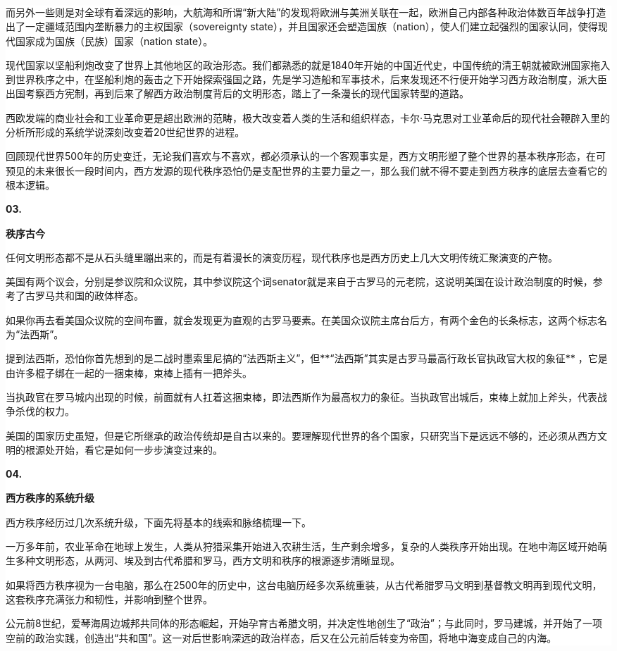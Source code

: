   

而另外一些则是对全球有着深远的影响，大航海和所谓“新大陆”的发现将欧洲与美洲关联在一起，欧洲自己内部各种政治体数百年战争打造出了一定疆域范围内垄断暴力的主权国家（sovereignty
state），并且国家还会塑造国族（nation），使人们建立起强烈的国家认同，使得现代国家成为国族（民族）国家（nation state）。

  

现代国家以坚船利炮改变了世界上其他地区的政治形态。我们都熟悉的就是1840年开始的中国近代史，中国传统的清王朝就被欧洲国家拖入到世界秩序之中，在坚船利炮的轰击之下开始探索强国之路，先是学习造船和军事技术，后来发现还不行便开始学习西方政治制度，派大臣出国考察西方宪制，再到后来了解西方政治制度背后的文明形态，踏上了一条漫长的现代国家转型的道路。

  

西欧发端的商业社会和工业革命更是超出欧洲的范畴，极大改变着人类的生活和组织样态，卡尔·马克思对工业革命后的现代社会鞭辟入里的分析所形成的系统学说深刻改变着20世纪世界的进程。

  

回顾现代世界500年的历史变迁，无论我们喜欢与不喜欢，都必须承认的一个客观事实是，西方文明形塑了整个世界的基本秩序形态，在可预见的未来很长一段时间内，西方发源的现代秩序恐怕仍是支配世界的主要力量之一，那么我们就不得不要走到西方秩序的底层去查看它的根本逻辑。

  

**03.**

**秩序古今**

  

任何文明形态都不是从石头缝里蹦出来的，而是有着漫长的演变历程，现代秩序也是西方历史上几大文明传统汇聚演变的产物。

  

美国有两个议会，分别是参议院和众议院，其中参议院这个词senator就是来自于古罗马的元老院，这说明美国在设计政治制度的时候，参考了古罗马共和国的政体样态。

  

如果你再去看美国众议院的空间布置，就会发现更为直观的古罗马要素。在美国众议院主席台后方，有两个金色的长条标志，这两个标志名为“法西斯”。

  

提到法西斯，恐怕你首先想到的是二战时墨索里尼搞的“法西斯主义”，但**“法西斯”其实是古罗马最高行政长官执政官大权的象征**
，它是由许多棍子绑在一起的一捆束棒，束棒上插有一把斧头。

  

当执政官在罗马城内出现的时候，前面就有人扛着这捆束棒，即法西斯作为最高权力的象征。当执政官出城后，束棒上就加上斧头，代表战争杀伐的权力。

  

美国的国家历史虽短，但是它所继承的政治传统却是自古以来的。要理解现代世界的各个国家，只研究当下是远远不够的，还必须从西方文明的根源处开始，看它是如何一步步演变过来的。

  

**04.**

**西方秩序的系统升级**

  

西方秩序经历过几次系统升级，下面先将基本的线索和脉络梳理一下。

  

一万多年前，农业革命在地球上发生，人类从狩猎采集开始进入农耕生活，生产剩余增多，复杂的人类秩序开始出现。在地中海区域开始萌生多种文明形态，从两河、埃及到古代希腊和罗马，西方文明和秩序的根源逐步清晰显现。

  

如果将西方秩序视为一台电脑，那么在2500年的历史中，这台电脑历经多次系统重装，从古代希腊罗马文明到基督教文明再到现代文明，这套秩序充满张力和韧性，并影响到整个世界。

  

公元前8世纪，爱琴海周边城邦共同体的形态崛起，开始孕育古希腊文明，并决定性地创生了“政治”；与此同时，罗马建城，并开始了一项空前的政治实践，创造出“共和国”。这一对后世影响深远的政治样态，后又在公元前后转变为帝国，将地中海变成自己的内海。
